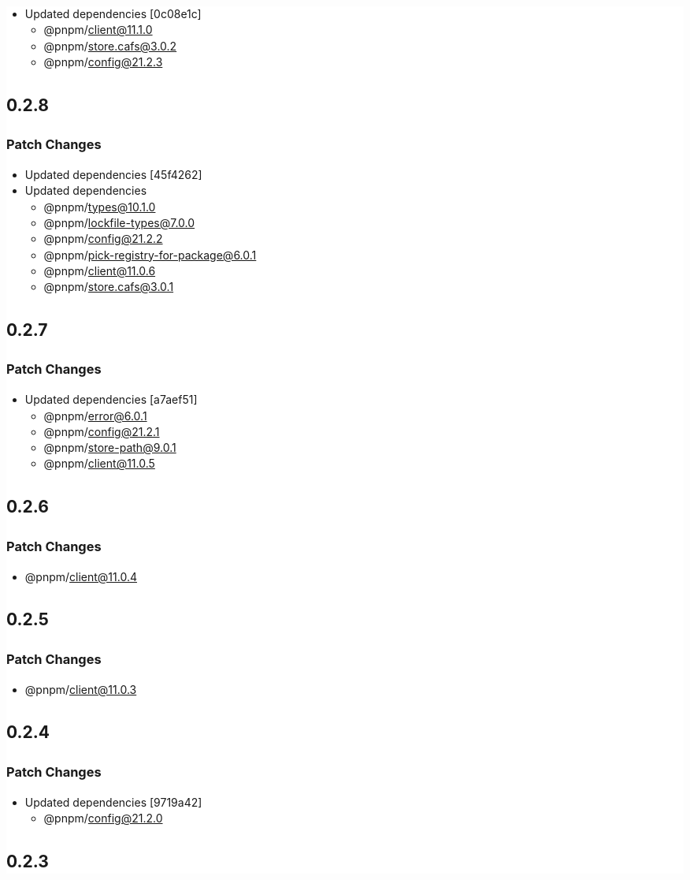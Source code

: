 - Updated dependencies [0c08e1c]
  - @pnpm/client@11.1.0
  - @pnpm/store.cafs@3.0.2
  - @pnpm/config@21.2.3

## 0.2.8

### Patch Changes

- Updated dependencies [45f4262]
- Updated dependencies
  - @pnpm/types@10.1.0
  - @pnpm/lockfile-types@7.0.0
  - @pnpm/config@21.2.2
  - @pnpm/pick-registry-for-package@6.0.1
  - @pnpm/client@11.0.6
  - @pnpm/store.cafs@3.0.1

## 0.2.7

### Patch Changes

- Updated dependencies [a7aef51]
  - @pnpm/error@6.0.1
  - @pnpm/config@21.2.1
  - @pnpm/store-path@9.0.1
  - @pnpm/client@11.0.5

## 0.2.6

### Patch Changes

- @pnpm/client@11.0.4

## 0.2.5

### Patch Changes

- @pnpm/client@11.0.3

## 0.2.4

### Patch Changes

- Updated dependencies [9719a42]
  - @pnpm/config@21.2.0

## 0.2.3
